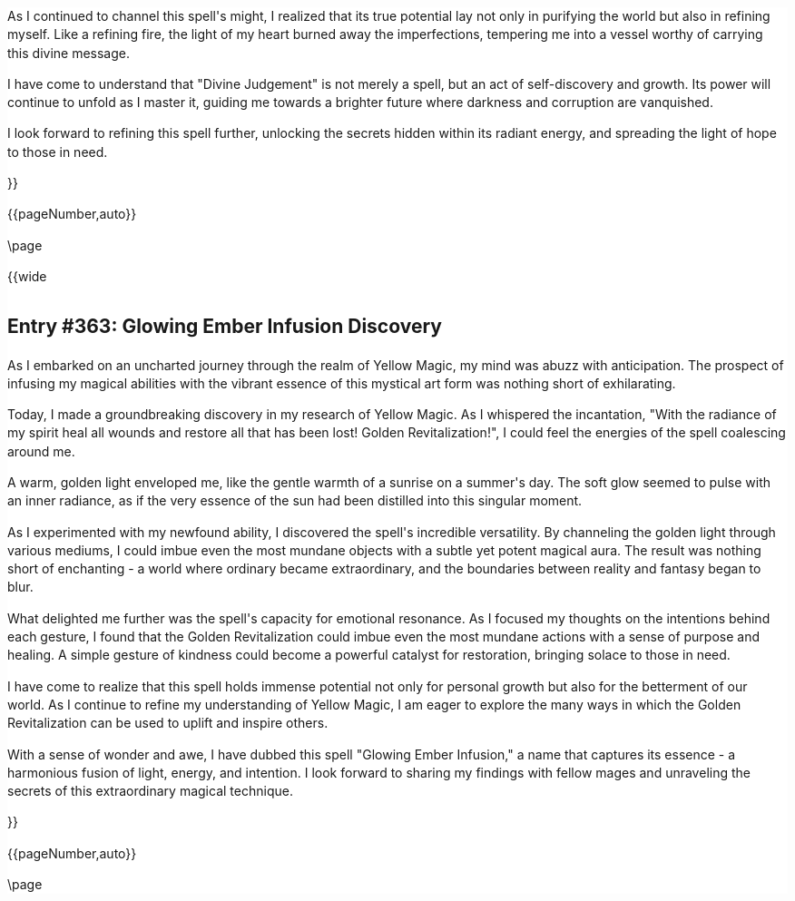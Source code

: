 As I continued to channel this spell's might, I realized that its true potential lay not only in purifying the world but also in refining myself. Like a refining fire, the light of my heart burned away the imperfections, tempering me into a vessel worthy of carrying this divine message.

I have come to understand that "Divine Judgement" is not merely a spell, but an act of self-discovery and growth. Its power will continue to unfold as I master it, guiding me towards a brighter future where darkness and corruption are vanquished.

I look forward to refining this spell further, unlocking the secrets hidden within its radiant energy, and spreading the light of hope to those in need.

}}

{{pageNumber,auto}}

\page

{{wide

## Entry #363: Glowing Ember Infusion Discovery

As I embarked on an uncharted journey through the realm of Yellow Magic, my mind was abuzz with anticipation. The prospect of infusing my magical abilities with the vibrant essence of this mystical art form was nothing short of exhilarating.

Today, I made a groundbreaking discovery in my research of Yellow Magic. As I whispered the incantation, "With the radiance of my spirit heal all wounds and restore all that has been lost! Golden Revitalization!", I could feel the energies of the spell coalescing around me.

A warm, golden light enveloped me, like the gentle warmth of a sunrise on a summer's day. The soft glow seemed to pulse with an inner radiance, as if the very essence of the sun had been distilled into this singular moment.

As I experimented with my newfound ability, I discovered the spell's incredible versatility. By channeling the golden light through various mediums, I could imbue even the most mundane objects with a subtle yet potent magical aura. The result was nothing short of enchanting - a world where ordinary became extraordinary, and the boundaries between reality and fantasy began to blur.

What delighted me further was the spell's capacity for emotional resonance. As I focused my thoughts on the intentions behind each gesture, I found that the Golden Revitalization could imbue even the most mundane actions with a sense of purpose and healing. A simple gesture of kindness could become a powerful catalyst for restoration, bringing solace to those in need.

I have come to realize that this spell holds immense potential not only for personal growth but also for the betterment of our world. As I continue to refine my understanding of Yellow Magic, I am eager to explore the many ways in which the Golden Revitalization can be used to uplift and inspire others.

With a sense of wonder and awe, I have dubbed this spell "Glowing Ember Infusion," a name that captures its essence - a harmonious fusion of light, energy, and intention. I look forward to sharing my findings with fellow mages and unraveling the secrets of this extraordinary magical technique.

}}

{{pageNumber,auto}}

\page
